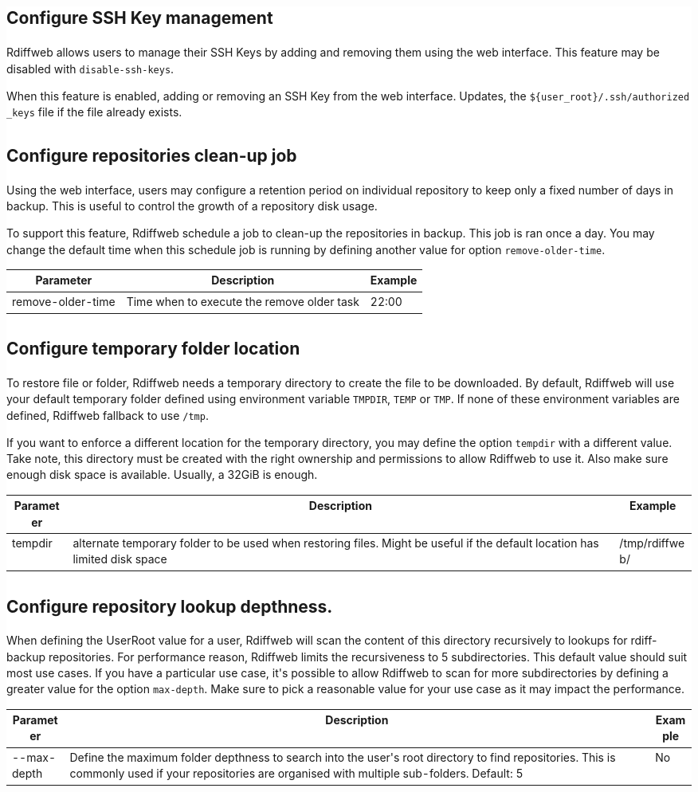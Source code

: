 ## Configure SSH Key management

Rdiffweb allows users to manage their SSH Keys by adding and removing them using the web interface. This feature may be disabled with `disable-ssh-keys`.

When this feature is enabled, adding or removing an SSH Key from the web interface.
Updates, the `${user_root}/.ssh/authorized_keys` file if the file already exists.

## Configure repositories clean-up job

Using the web interface, users may configure a retention period on individual repository to keep only a fixed number of days in backup. This is useful to control the growth of a repository disk usage.

To support this feature, Rdiffweb schedule a job to clean-up the repositories in backup. This job is ran once a day. You may change the default time when this schedule job is running by defining another value for option `remove-older-time`.

| Parameter | Description | Example |
| --- | --- | --- |
| remove-older-time | Time when to execute the remove older task | 22:00 | 

## Configure temporary folder location

To restore file or folder, Rdiffweb needs a temporary directory to create the file to be downloaded. By default, Rdiffweb will use your default temporary folder defined using environment variable `TMPDIR`, `TEMP` or `TMP`. If none of these environment variables are defined, Rdiffweb fallback to use `/tmp`.

If you want to enforce a different location for the temporary directory, you may define the option `tempdir` with a different value. Take note, this directory must be created with the right ownership and permissions to allow Rdiffweb to use it. Also make sure enough disk space is available. Usually, a 32GiB is enough.

| Parameter | Description | Example |
| --- | --- | --- |
| tempdir | alternate temporary folder to be used when restoring files. Might be useful if the default location has limited disk space| /tmp/rdiffweb/ |


## Configure repository lookup depthness.

When defining the UserRoot value for a user, Rdiffweb will scan the content of this directory recursively to lookups for rdiff-backup repositories. For performance reason, Rdiffweb limits the recursiveness to 5 subdirectories. This default value should suit most use cases. If you have a particular use case, it's possible to allow Rdiffweb to scan for more subdirectories by defining a greater value for the option `max-depth`. Make sure to pick a reasonable value for your use case as it may impact the performance.

| Parameter | Description | Example |
| --- | --- | --- |
| --max-depth | Define the maximum folder depthness to search into the user's root directory to find repositories. This is commonly used if your repositories are organised with multiple sub-folders. Default: 5 | No | 10 |
